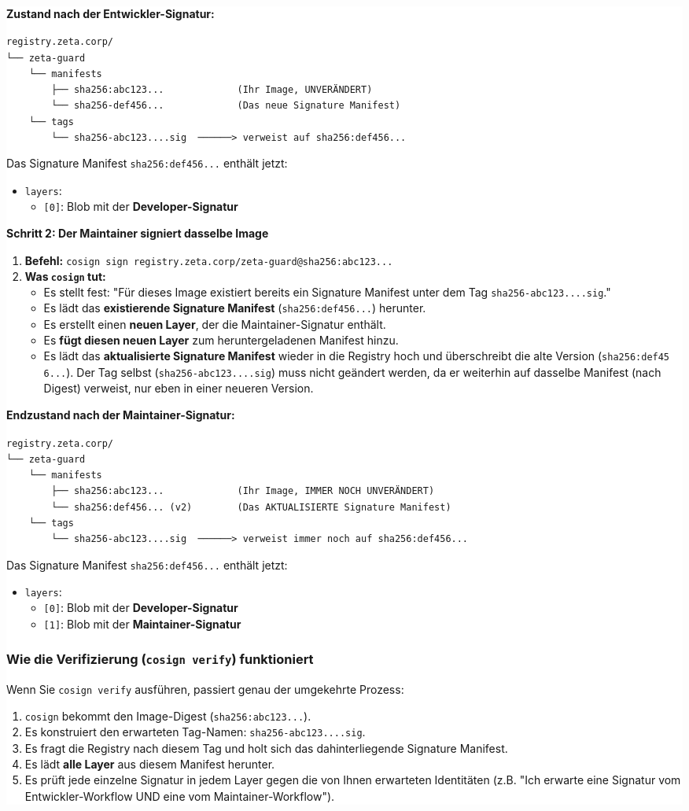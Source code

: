 **Zustand nach der Entwickler-Signatur:**

```
registry.zeta.corp/
└── zeta-guard
    └── manifests
        ├── sha256:abc123...             (Ihr Image, UNVERÄNDERT)
        └── sha256-def456...             (Das neue Signature Manifest)
    └── tags
        └── sha256-abc123....sig  ──────> verweist auf sha256:def456...
```

Das Signature Manifest `sha256:def456...` enthält jetzt:

* `layers`:
  * `[0]`: Blob mit der **Developer-Signatur**

**Schritt 2: Der Maintainer signiert dasselbe Image**

1. **Befehl:** `cosign sign registry.zeta.corp/zeta-guard@sha256:abc123...`
2. **Was `cosign` tut:**
    * Es stellt fest: "Für dieses Image existiert bereits ein Signature Manifest unter dem Tag `sha256-abc123....sig`."
    * Es lädt das **existierende Signature Manifest** (`sha256:def456...`) herunter.
    * Es erstellt einen **neuen Layer**, der die Maintainer-Signatur enthält.
    * Es **fügt diesen neuen Layer** zum heruntergeladenen Manifest hinzu.
    * Es lädt das **aktualisierte Signature Manifest** wieder in die Registry hoch und überschreibt die alte Version (`sha256:def456...`). Der Tag selbst (`sha256-abc123....sig`) muss nicht geändert werden, da er weiterhin auf dasselbe Manifest (nach Digest) verweist, nur eben in einer neueren Version.

**Endzustand nach der Maintainer-Signatur:**

```
registry.zeta.corp/
└── zeta-guard
    └── manifests
        ├── sha256:abc123...             (Ihr Image, IMMER NOCH UNVERÄNDERT)
        └── sha256:def456... (v2)        (Das AKTUALISIERTE Signature Manifest)
    └── tags
        └── sha256-abc123....sig  ──────> verweist immer noch auf sha256:def456...
```

Das Signature Manifest `sha256:def456...` enthält jetzt:

* `layers`:
  * `[0]`: Blob mit der **Developer-Signatur**
  * `[1]`: Blob mit der **Maintainer-Signatur**

### Wie die Verifizierung (`cosign verify`) funktioniert

Wenn Sie `cosign verify` ausführen, passiert genau der umgekehrte Prozess:

1. `cosign` bekommt den Image-Digest (`sha256:abc123...`).
2. Es konstruiert den erwarteten Tag-Namen: `sha256-abc123....sig`.
3. Es fragt die Registry nach diesem Tag und holt sich das dahinterliegende Signature Manifest.
4. Es lädt **alle Layer** aus diesem Manifest herunter.
5. Es prüft jede einzelne Signatur in jedem Layer gegen die von Ihnen erwarteten Identitäten (z.B. "Ich erwarte eine Signatur vom Entwickler-Workflow UND eine vom Maintainer-Workflow").
